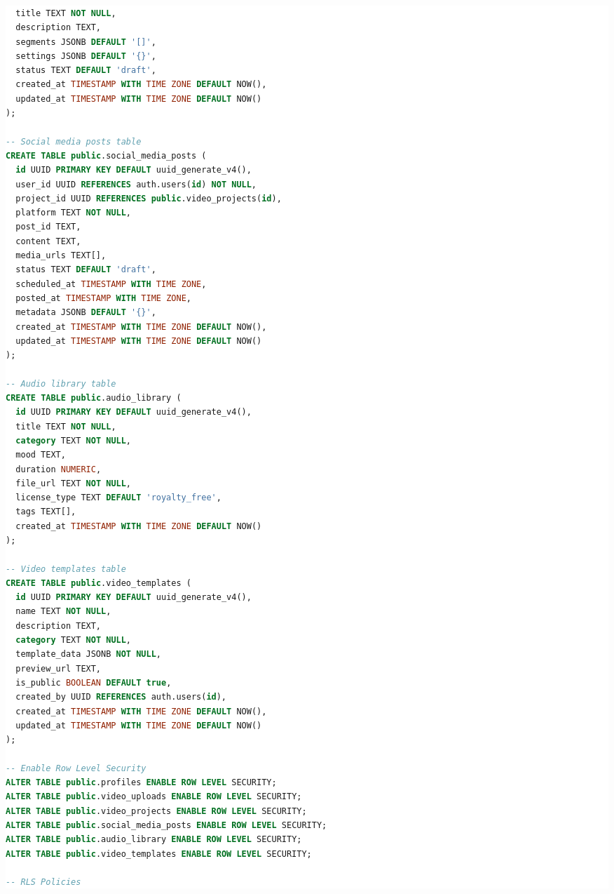 ```sql
  title TEXT NOT NULL,
  description TEXT,
  segments JSONB DEFAULT '[]',
  settings JSONB DEFAULT '{}',
  status TEXT DEFAULT 'draft',
  created_at TIMESTAMP WITH TIME ZONE DEFAULT NOW(),
  updated_at TIMESTAMP WITH TIME ZONE DEFAULT NOW()
);

-- Social media posts table
CREATE TABLE public.social_media_posts (
  id UUID PRIMARY KEY DEFAULT uuid_generate_v4(),
  user_id UUID REFERENCES auth.users(id) NOT NULL,
  project_id UUID REFERENCES public.video_projects(id),
  platform TEXT NOT NULL,
  post_id TEXT,
  content TEXT,
  media_urls TEXT[],
  status TEXT DEFAULT 'draft',
  scheduled_at TIMESTAMP WITH TIME ZONE,
  posted_at TIMESTAMP WITH TIME ZONE,
  metadata JSONB DEFAULT '{}',
  created_at TIMESTAMP WITH TIME ZONE DEFAULT NOW(),
  updated_at TIMESTAMP WITH TIME ZONE DEFAULT NOW()
);

-- Audio library table
CREATE TABLE public.audio_library (
  id UUID PRIMARY KEY DEFAULT uuid_generate_v4(),
  title TEXT NOT NULL,
  category TEXT NOT NULL,
  mood TEXT,
  duration NUMERIC,
  file_url TEXT NOT NULL,
  license_type TEXT DEFAULT 'royalty_free',
  tags TEXT[],
  created_at TIMESTAMP WITH TIME ZONE DEFAULT NOW()
);

-- Video templates table
CREATE TABLE public.video_templates (
  id UUID PRIMARY KEY DEFAULT uuid_generate_v4(),
  name TEXT NOT NULL,
  description TEXT,
  category TEXT NOT NULL,
  template_data JSONB NOT NULL,
  preview_url TEXT,
  is_public BOOLEAN DEFAULT true,
  created_by UUID REFERENCES auth.users(id),
  created_at TIMESTAMP WITH TIME ZONE DEFAULT NOW(),
  updated_at TIMESTAMP WITH TIME ZONE DEFAULT NOW()
);

-- Enable Row Level Security
ALTER TABLE public.profiles ENABLE ROW LEVEL SECURITY;
ALTER TABLE public.video_uploads ENABLE ROW LEVEL SECURITY;
ALTER TABLE public.video_projects ENABLE ROW LEVEL SECURITY;
ALTER TABLE public.social_media_posts ENABLE ROW LEVEL SECURITY;
ALTER TABLE public.audio_library ENABLE ROW LEVEL SECURITY;
ALTER TABLE public.video_templates ENABLE ROW LEVEL SECURITY;

-- RLS Policies

```